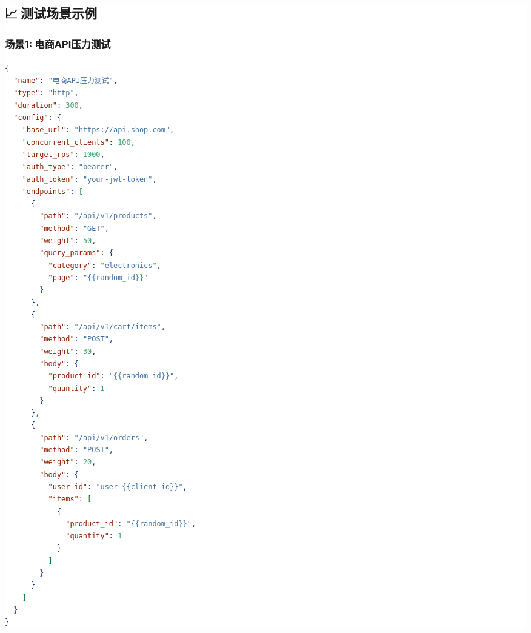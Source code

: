 ## 📈 测试场景示例

### 场景1: 电商API压力测试

```json
{
  "name": "电商API压力测试",
  "type": "http",
  "duration": 300,
  "config": {
    "base_url": "https://api.shop.com",
    "concurrent_clients": 100,
    "target_rps": 1000,
    "auth_type": "bearer",
    "auth_token": "your-jwt-token",
    "endpoints": [
      {
        "path": "/api/v1/products",
        "method": "GET", 
        "weight": 50,
        "query_params": {
          "category": "electronics",
          "page": "{{random_id}}"
        }
      },
      {
        "path": "/api/v1/cart/items",
        "method": "POST",
        "weight": 30,
        "body": {
          "product_id": "{{random_id}}",
          "quantity": 1
        }
      },
      {
        "path": "/api/v1/orders",
        "method": "POST", 
        "weight": 20,
        "body": {
          "user_id": "user_{{client_id}}",
          "items": [
            {
              "product_id": "{{random_id}}",
              "quantity": 1
            }
          ]
        }
      }
    ]
  }
}
```
